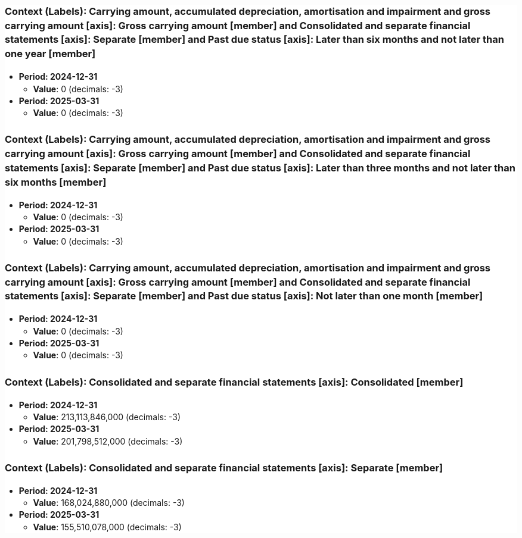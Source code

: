 ### **Context (Labels): Carrying amount, accumulated depreciation, amortisation and impairment and gross carrying amount [axis]: Gross carrying amount [member] and Consolidated and separate financial statements [axis]: Separate [member] and Past due status [axis]: Later than six months and not later than one year [member]**

- **Period: 2024-12-31**
  - **Value**: 0 (decimals: -3)
- **Period: 2025-03-31**
  - **Value**: 0 (decimals: -3)

### **Context (Labels): Carrying amount, accumulated depreciation, amortisation and impairment and gross carrying amount [axis]: Gross carrying amount [member] and Consolidated and separate financial statements [axis]: Separate [member] and Past due status [axis]: Later than three months and not later than six months [member]**

- **Period: 2024-12-31**
  - **Value**: 0 (decimals: -3)
- **Period: 2025-03-31**
  - **Value**: 0 (decimals: -3)

### **Context (Labels): Carrying amount, accumulated depreciation, amortisation and impairment and gross carrying amount [axis]: Gross carrying amount [member] and Consolidated and separate financial statements [axis]: Separate [member] and Past due status [axis]: Not later than one month [member]**

- **Period: 2024-12-31**
  - **Value**: 0 (decimals: -3)
- **Period: 2025-03-31**
  - **Value**: 0 (decimals: -3)

### **Context (Labels): Consolidated and separate financial statements [axis]: Consolidated [member]**

- **Period: 2024-12-31**
  - **Value**: 213,113,846,000 (decimals: -3)
- **Period: 2025-03-31**
  - **Value**: 201,798,512,000 (decimals: -3)

### **Context (Labels): Consolidated and separate financial statements [axis]: Separate [member]**

- **Period: 2024-12-31**
  - **Value**: 168,024,880,000 (decimals: -3)
- **Period: 2025-03-31**
  - **Value**: 155,510,078,000 (decimals: -3)
